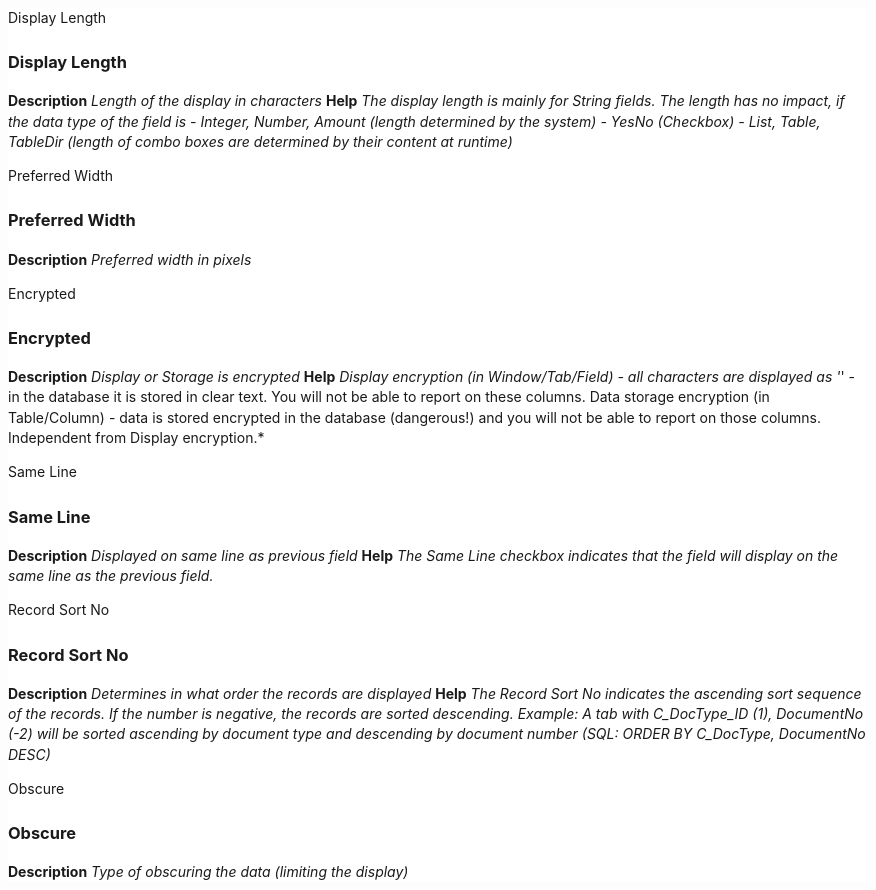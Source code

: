 Display Length
### Display Length

**Description**
 *Length of the display in characters*
**Help**
 *The display length is mainly for String fields. The length has no impact, if the data type of the field is - Integer, Number, Amount	(length determined by the system) - YesNo	(Checkbox) - List, Table, TableDir	(length of combo boxes are determined by their content at runtime)*

Preferred Width
### Preferred Width

**Description**
 *Preferred width in pixels*

Encrypted
### Encrypted

**Description**
 *Display or Storage is encrypted*
**Help**
 *Display encryption (in Window/Tab/Field) - all characters are displayed as '*' - in the database it is stored in clear text. You will not be able to report on these columns.
Data storage encryption (in Table/Column) - data is stored encrypted in the database (dangerous!) and you will not be able to report on those columns. Independent from Display encryption.*

Same Line
### Same Line

**Description**
 *Displayed on same line as previous field*
**Help**
 *The Same Line checkbox indicates that the field will display on the same line as the previous field.*

Record Sort No
### Record Sort No

**Description**
 *Determines in what order the records are displayed*
**Help**
 *The Record Sort No indicates the ascending sort sequence of the records. If the number is negative, the records are sorted descending. 
Example: A tab with C_DocType_ID (1), DocumentNo (-2) will be sorted ascending by document type and descending by document number (SQL: ORDER BY C_DocType, DocumentNo DESC)*

Obscure
### Obscure

**Description**
 *Type of obscuring the data (limiting the display)*
